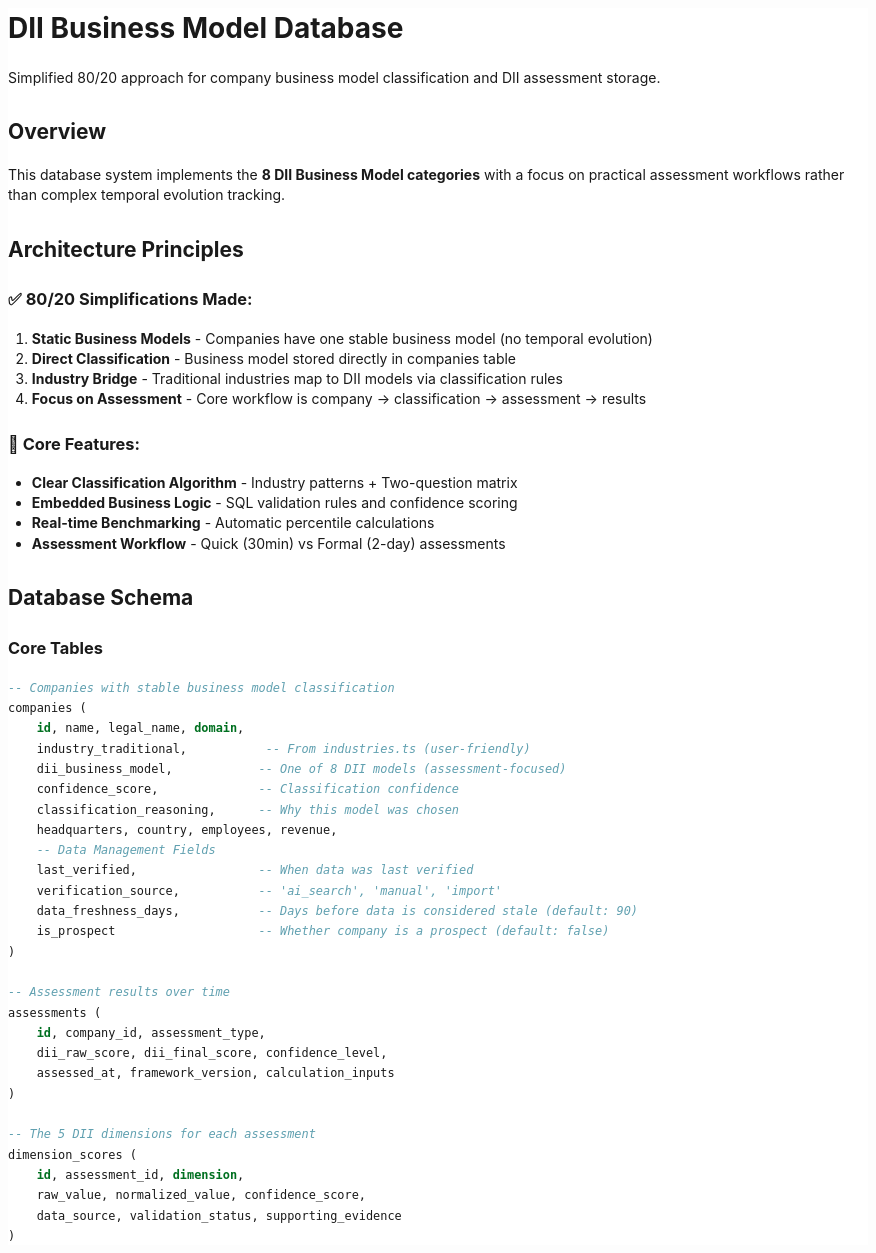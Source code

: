# DII Business Model Database

Simplified 80/20 approach for company business model classification and DII assessment storage.

## Overview

This database system implements the **8 DII Business Model categories** with a focus on practical assessment workflows rather than complex temporal evolution tracking.

## Architecture Principles

### ✅ **80/20 Simplifications Made:**
1. **Static Business Models** - Companies have one stable business model (no temporal evolution)
2. **Direct Classification** - Business model stored directly in companies table
3. **Industry Bridge** - Traditional industries map to DII models via classification rules
4. **Focus on Assessment** - Core workflow is company → classification → assessment → results

### 🎯 **Core Features:**
- **Clear Classification Algorithm** - Industry patterns + Two-question matrix
- **Embedded Business Logic** - SQL validation rules and confidence scoring
- **Real-time Benchmarking** - Automatic percentile calculations
- **Assessment Workflow** - Quick (30min) vs Formal (2-day) assessments

## Database Schema

### Core Tables

```sql
-- Companies with stable business model classification
companies (
    id, name, legal_name, domain,
    industry_traditional,           -- From industries.ts (user-friendly)
    dii_business_model,            -- One of 8 DII models (assessment-focused)
    confidence_score,              -- Classification confidence
    classification_reasoning,      -- Why this model was chosen
    headquarters, country, employees, revenue,
    -- Data Management Fields
    last_verified,                 -- When data was last verified
    verification_source,           -- 'ai_search', 'manual', 'import'
    data_freshness_days,           -- Days before data is considered stale (default: 90)
    is_prospect                    -- Whether company is a prospect (default: false)
)

-- Assessment results over time
assessments (
    id, company_id, assessment_type,
    dii_raw_score, dii_final_score, confidence_level,
    assessed_at, framework_version, calculation_inputs
)

-- The 5 DII dimensions for each assessment
dimension_scores (
    id, assessment_id, dimension,
    raw_value, normalized_value, confidence_score,
    data_source, validation_status, supporting_evidence
)
```
